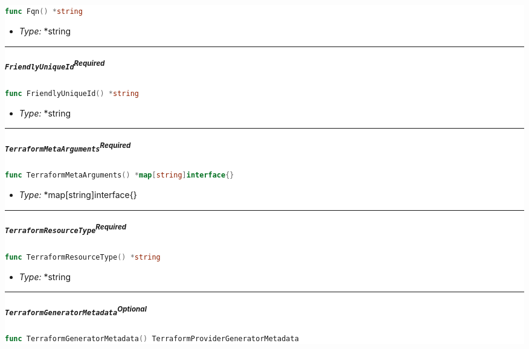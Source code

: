 ```go
func Fqn() *string
```

- *Type:* *string

---

##### `FriendlyUniqueId`<sup>Required</sup> <a name="FriendlyUniqueId" id="@cdktf/provider-cloudflare.dataCloudflareZeroTrustTunnelCloudflaredConfig.DataCloudflareZeroTrustTunnelCloudflaredConfigA.property.friendlyUniqueId"></a>

```go
func FriendlyUniqueId() *string
```

- *Type:* *string

---

##### `TerraformMetaArguments`<sup>Required</sup> <a name="TerraformMetaArguments" id="@cdktf/provider-cloudflare.dataCloudflareZeroTrustTunnelCloudflaredConfig.DataCloudflareZeroTrustTunnelCloudflaredConfigA.property.terraformMetaArguments"></a>

```go
func TerraformMetaArguments() *map[string]interface{}
```

- *Type:* *map[string]interface{}

---

##### `TerraformResourceType`<sup>Required</sup> <a name="TerraformResourceType" id="@cdktf/provider-cloudflare.dataCloudflareZeroTrustTunnelCloudflaredConfig.DataCloudflareZeroTrustTunnelCloudflaredConfigA.property.terraformResourceType"></a>

```go
func TerraformResourceType() *string
```

- *Type:* *string

---

##### `TerraformGeneratorMetadata`<sup>Optional</sup> <a name="TerraformGeneratorMetadata" id="@cdktf/provider-cloudflare.dataCloudflareZeroTrustTunnelCloudflaredConfig.DataCloudflareZeroTrustTunnelCloudflaredConfigA.property.terraformGeneratorMetadata"></a>

```go
func TerraformGeneratorMetadata() TerraformProviderGeneratorMetadata
```
